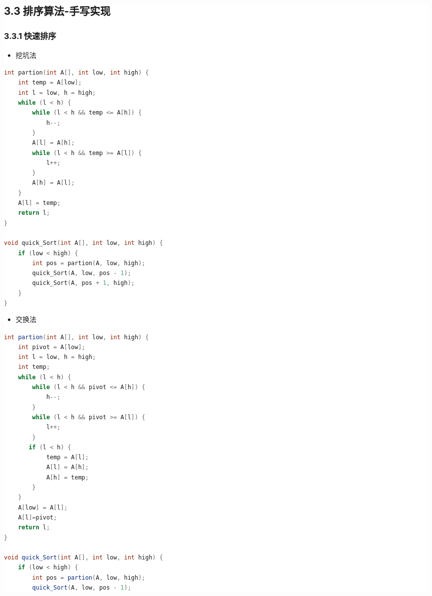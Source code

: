 



## 3.3 排序算法-手写实现

### 3.3.1 快速排序

- 挖坑法

```c++
int partion(int A[], int low, int high) {
    int temp = A[low];
    int l = low, h = high;
    while (l < h) {
        while (l < h && temp <= A[h]) {
            h--;
        }
        A[l] = A[h];
        while (l < h && temp >= A[l]) {
            l++;
        }
        A[h] = A[l];
    }
    A[l] = temp;
    return l;
}

void quick_Sort(int A[], int low, int high) {
    if (low < high) {
        int pos = partion(A, low, high);
        quick_Sort(A, low, pos - 1);
        quick_Sort(A, pos + 1, high);
    }
}
```

- 交换法

```java
int partion(int A[], int low, int high) {
    int pivot = A[low];
    int l = low, h = high;
  	int temp;
    while (l < h) {
        while (l < h && pivot <= A[h]) {
            h--;
        }
        while (l < h && pivot >= A[l]) {
            l++;
        }
       if (l < h) {
            temp = A[l];
            A[l] = A[h];
            A[h] = temp;
        }
    }
    A[low] = A[l];
    A[l]=pivot;
    return l;
}

void quick_Sort(int A[], int low, int high) {
    if (low < high) {
        int pos = partion(A, low, high);
        quick_Sort(A, low, pos - 1);
```